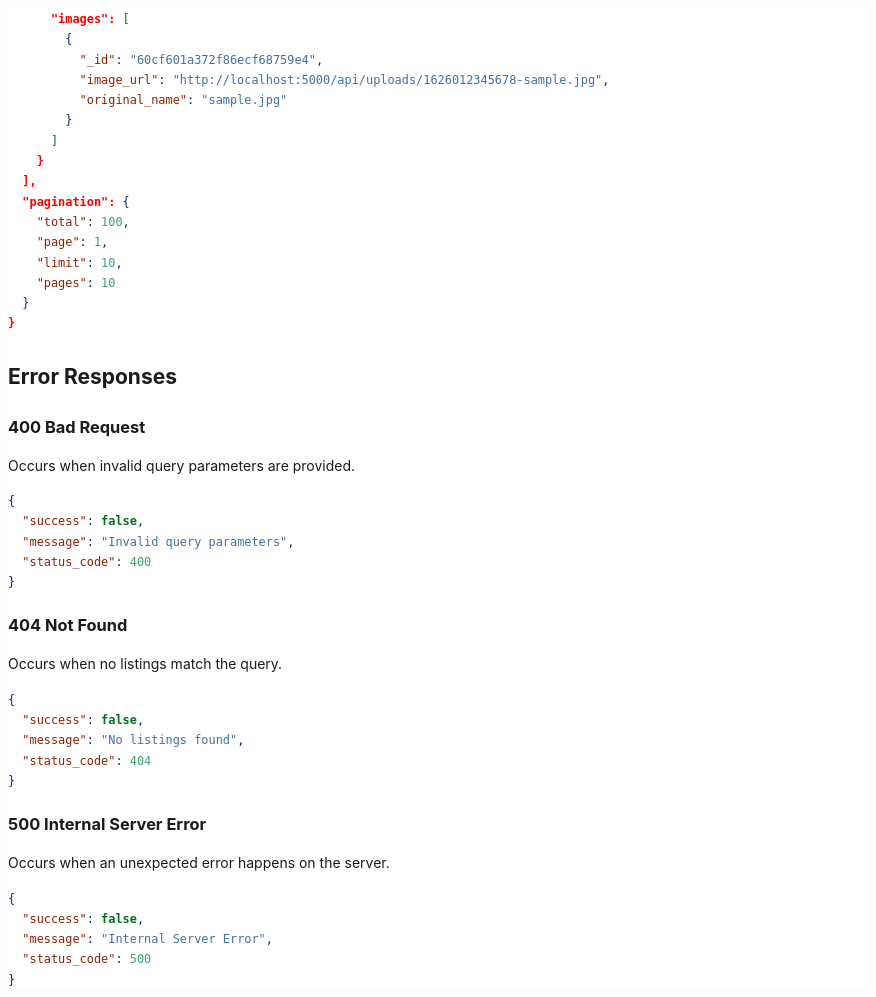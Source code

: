 ```json
      "images": [
        {
          "_id": "60cf601a372f86ecf68759e4",
          "image_url": "http://localhost:5000/api/uploads/1626012345678-sample.jpg",
          "original_name": "sample.jpg"
        }
      ]
    }
  ],
  "pagination": {
    "total": 100,
    "page": 1,
    "limit": 10,
    "pages": 10
  }
}
```
## Error Responses

### 400 Bad Request
Occurs when invalid query parameters are provided.

```json
{
  "success": false,
  "message": "Invalid query parameters",
  "status_code": 400
}
```

### 404 Not Found
Occurs when no listings match the query.

```json
{
  "success": false,
  "message": "No listings found",
  "status_code": 404
}
```

### 500 Internal Server Error
Occurs when an unexpected error happens on the server.

```json
{
  "success": false,
  "message": "Internal Server Error",
  "status_code": 500
}
```
